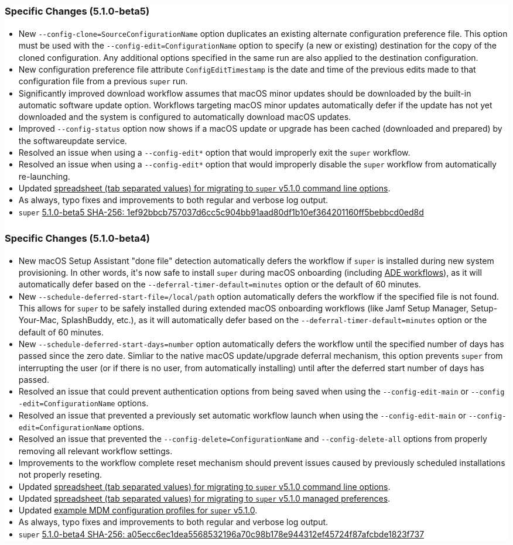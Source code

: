 ### Specific Changes (5.1.0-beta5)

- New `--config-clone=SourceConfigurationName` option duplicates an existing alternate configuration preference file. This option must be used with the `--config-edit=ConfigurationName` option to specify (a new or existing) destination for the copy of the cloned configuration. Any additional options specified in the same run are also applied to the destination configuration.
- New configuration preference file attribute `ConfigEditTimestamp` is the date and time of the previous edits made to that configuration file from a previous `super` run.
- Significantly improved download workflow assumes that macOS minor updates should be downloaded by the built-in automatic software update option. Workflows targeting macOS minor updates automatically defer if the update has not yet downloaded and the system is configured to automatically download macOS updates.
- Improved `--config-status` option now shows if a macOS update or upgrade has been cached (downloaded and prepared) by the softwareupdate service.
- Resolved an issue when using a `--config-edit*` option that would improperly exit the `super` workflow.
- Resolved an issue when using a `--config-edit*` option that would improperly disable the `super` workflow from automatically re-launching.
- Updated [spreadsheet (tab separated values) for migrating to `super` v5.1.0 command line options](https://github.com/Macjutsu/super/blob/5.1.0-beta5/Super-Friends/super-migration-options-v5.1.0.tsv).
- As always, typo fixes and improvements to both regular and verbose log output.
- `super` [5.1.0-beta5 SHA-256: 1ef92bbcb757037d6cc5c904bb91aad80df1b10ef364201160ff5bebbcd0ed8d](https://github.com/Macjutsu/super/blob/5.1.0-beta5/super.checksum.txt)

### Specific Changes (5.1.0-beta4)

- New macOS Setup Assistant "done file" detection automatically defers the workflow if `super` is installed during new system provisioning. In other words, it's now safe to install `super` during macOS onboarding (including [ADE workflows](https://support.apple.com/guide/security/automated-device-enrollment-secc2cd563ef/web)), as it will automatically defer based on the `--deferral-timer-default=minutes` option or the default of 60 minutes.
- New `--schedule-deferred-start-file=/local/path` option automatically defers the workflow if the specified file is not found. This allows for `super` to be safely installed during extended macOS onboarding workflows (like Jamf Setup Manager, Setup-Your-Mac, SplashBuddy, etc.), as it will automatically defer based on the `--deferral-timer-default=minutes` option or the default of 60 minutes.
- New `--schedule-deferred-start-days=number` option automatically defers the workflow until the specified number of days has passed since the zero date. Simliar to the native macOS update/upgrade deferral mechanism, this option prevents `super` from interrupting the user (or if there is no user, from automatically installing) until after the deferred start number of days has passed.
- Resolved an issue that could prevent authentication options from being saved when using the `--config-edit-main` or `--config-edit=ConfigurationName` options.
- Resolved an issue that prevented a previously set automatic workflow launch when using the `--config-edit-main` or `--config-edit=ConfigurationName` options.
- Resolved an issue that prevented the `--config-delete=ConfigurationName` and `--config-delete-all` options from properly removing all relevant workflow settings.
- Improvements to the workflow complete reset mechanism should prevent issues caused by previously scheduled installations not properly reseting.
- Updated [spreadsheet (tab separated values) for migrating to `super` v5.1.0 command line options](https://github.com/Macjutsu/super/blob/5.1.0-beta4/Super-Friends/super-migration-options-v5.1.0.tsv).
- Updated [spreadsheet (tab separated values) for migrating to `super` v5.1.0 managed preferences](https://github.com/Macjutsu/super/blob/5.1.0-beta4/Super-Friends/super-migration-managed-preferences-v5.1.0.tsv).
- Updated [example MDM configuration profiles for `super` v5.1.0](https://github.com/Macjutsu/super/tree/5.1.0-beta4/Example-MDM).
- As always, typo fixes and improvements to both regular and verbose log output.
- `super` [5.1.0-beta4 SHA-256: a05ecc6ec1dea5568532196a70c98b178e944312ef45724f87afcbde1823f737](https://github.com/Macjutsu/super/blob/5.1.0-beta4/super.checksum.txt)
